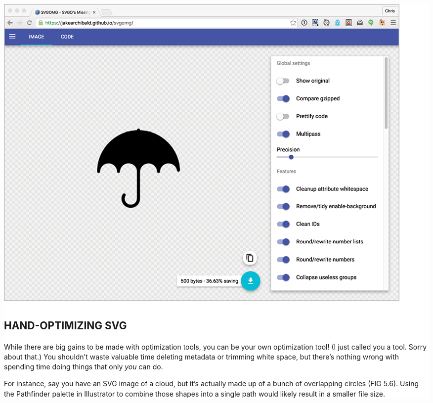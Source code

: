 ![Figure](image/fig-5.5-noshadow.png "FIG 5.5: The SVGOMG options and preview screen.")

## HAND-OPTIMIZING SVG

While there are big gains to be made with optimization tools, you can be your own optimization tool! (I just called you a tool. Sorry about that.) You shouldn’t waste valuable time deleting metadata or trimming white space, but there’s nothing wrong with spending time doing things that only _you_ can do.

For instance, say you have an SVG image of a cloud, but it’s actually made up of a bunch of overlapping circles (FIG 5.6). Using the Pathfinder palette in Illustrator to combine those shapes into a single path would likely result in a smaller file size.
